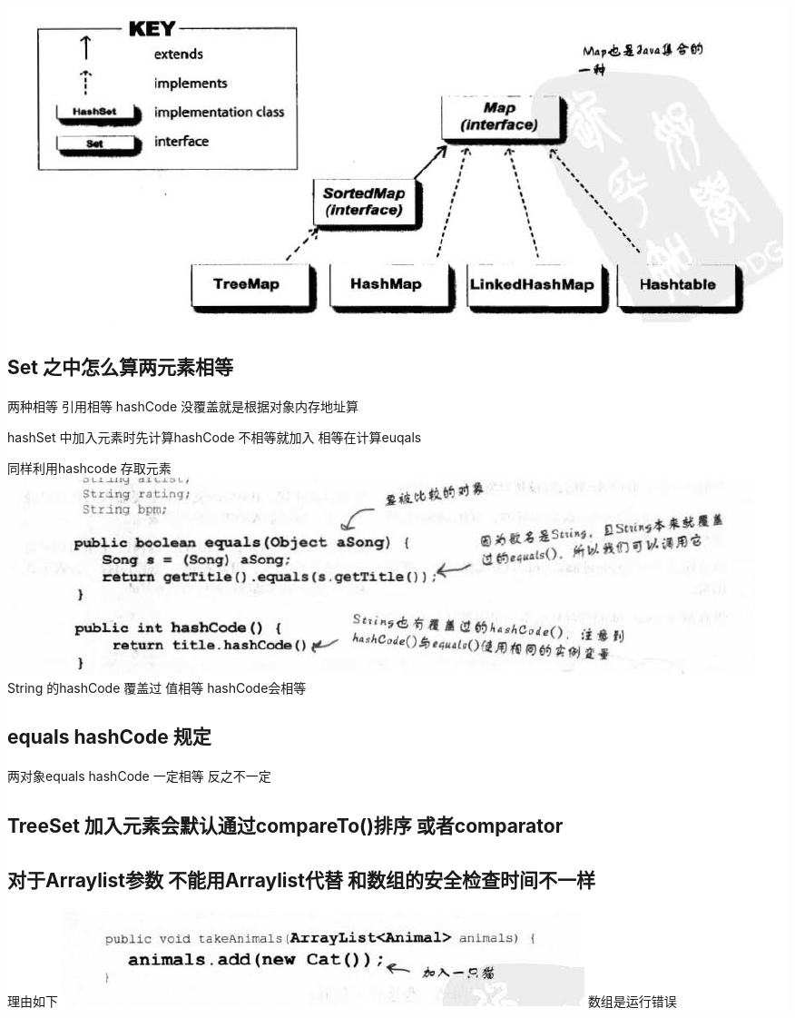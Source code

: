 ![](head-java-first/55.png)

## Set 之中怎么算两元素相等
两种相等 引用相等  hashCode 没覆盖就是根据对象内存地址算

hashSet 中加入元素时先计算hashCode 不相等就加入 相等在计算euqals

同样利用hashcode 存取元素
![](head-java-first/56.png)
String 的hashCode 覆盖过 值相等 hashCode会相等

## equals hashCode 规定
两对象equals hashCode 一定相等 反之不一定

## TreeSet 加入元素会默认通过compareTo()排序 或者comparator


## 对于Arraylist<animals>参数 不能用Arraylist<dogs>代替 和数组的安全检查时间不一样
理由如下
![](head-java-first/57.png)
数组是运行错误 